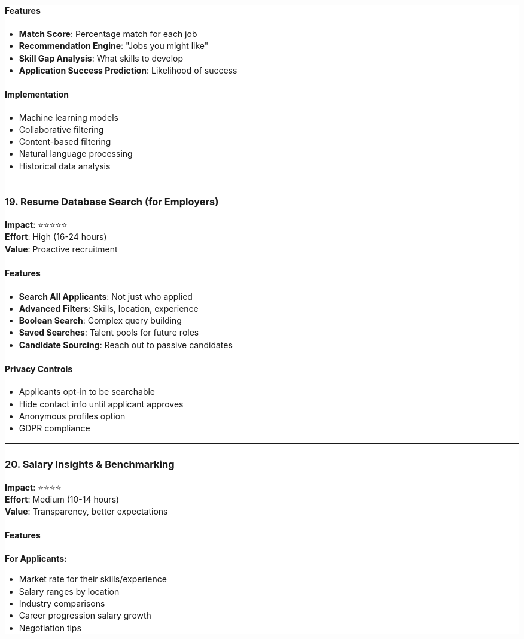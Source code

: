 #### Features

- **Match Score**: Percentage match for each job
- **Recommendation Engine**: "Jobs you might like"
- **Skill Gap Analysis**: What skills to develop
- **Application Success Prediction**: Likelihood of success

#### Implementation

- Machine learning models
- Collaborative filtering
- Content-based filtering
- Natural language processing
- Historical data analysis

---

### 19. Resume Database Search (for Employers)

**Impact**: ⭐⭐⭐⭐⭐  
**Effort**: High (16-24 hours)  
**Value**: Proactive recruitment

#### Features

- **Search All Applicants**: Not just who applied
- **Advanced Filters**: Skills, location, experience
- **Boolean Search**: Complex query building
- **Saved Searches**: Talent pools for future roles
- **Candidate Sourcing**: Reach out to passive candidates

#### Privacy Controls

- Applicants opt-in to be searchable
- Hide contact info until applicant approves
- Anonymous profiles option
- GDPR compliance

---

### 20. Salary Insights & Benchmarking

**Impact**: ⭐⭐⭐⭐  
**Effort**: Medium (10-14 hours)  
**Value**: Transparency, better expectations

#### Features

**For Applicants:**

- Market rate for their skills/experience
- Salary ranges by location
- Industry comparisons
- Career progression salary growth
- Negotiation tips
